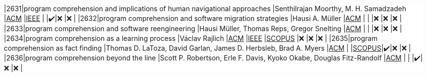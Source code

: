 |2631|program comprehension and implications of human navigational approaches                                                                                                                                                                                                      |Senthilrajan Moorthy, M. H. Samadzadeh                                                                                                                                                                                                      |[ACM](https://dl.acm.org/doi/10.1109/ICSEng.2011.41)                                                                   |[IEEE](https://ieeexplore.ieee.org/stamp/stamp.jsp?arnumber=6041560)                                                 |                                                                                                                           |:heavy_check_mark:|:x:               |:x:               |
|2632|program comprehension and software migration strategies                                                                                                                                                                                                                      |Hausi A. Müller                                                                                                                                                                                                                             |[ACM](https://dl.acm.org/doi/10.5555/518049.856951)                                                                    |                                                                                                                     |                                                                                                                           |:x:               |:x:               |:x:               |
|2633|program comprehension and software reengineering                                                                                                                                                                                                                             |Hausi Müller, Thomas Reps, Gregor Snelting                                                                                                                                                                                                  |[ACM](https://dl.acm.org/doi/10.1145/290249.290260)                                                                    |                                                                                                                     |                                                                                                                           |:x:               |:x:               |:x:               |
|2634|program comprehension as a learning process                                                                                                                                                                                                                                  |Václav Rajlich                                                                                                                                                                                                                              |[ACM](https://dl.acm.org/doi/10.5555/645987.674143)                                                                    |[IEEE](https://ieeexplore.ieee.org/stamp/stamp.jsp?arnumber=1039316)                                                 |[SCOPUS](https://www.scopus.com/inward/record.url?eid=2-s2.0-0141611384&partnerID=40&md5=74551abbe505715957bfc7ec57d74a84) |:x:               |:x:               |:x:               |
|2635|program comprehension as fact finding                                                                                                                                                                                                                                        |Thomas D. LaToza, David Garlan, James D. Herbsleb, Brad A. Myers                                                                                                                                                                            |[ACM](https://dl.acm.org/doi/10.1145/1287624.1287675)                                                                  |                                                                                                                     |[SCOPUS](https://www.scopus.com/inward/record.url?eid=2-s2.0-38049079668&partnerID=40&md5=2391747aac6fa8cf30ec01edd9eaa6cc)|:heavy_check_mark:|:x:               |:x:               |
|2636|program comprehension beyond the line                                                                                                                                                                                                                                        |Scott P. Robertson, Erle F. Davis, Kyoko Okabe, Douglas Fitz-Randolf                                                                                                                                                                        |[ACM](https://dl.acm.org/doi/10.5555/647402.725734)                                                                    |                                                                                                                     |                                                                                                                           |:heavy_check_mark:|:x:               |:x:               |